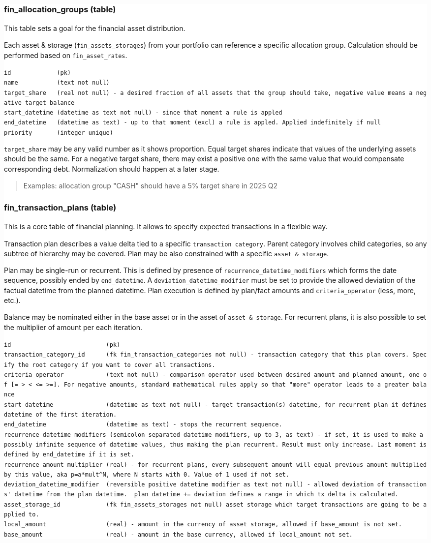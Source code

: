 
### fin_allocation_groups (table)

This table sets a goal for the financial asset distribution.

Each asset & storage (`fin_assets_storages`) from your portfolio can reference a specific allocation group. Calculation should be performed based on `fin_asset_rates`.

```
id             (pk)
name           (text not null)
target_share   (real not null) - a desired fraction of all assets that the group should take, negative value means a negative target balance
start_datetime (datetime as text not null) - since that moment a rule is appled
end_datetime   (datetime as text) - up to that moment (excl) a rule is appled. Applied indefinitely if null
priority       (integer unique)
```

`target_share` may be any valid number as it shows proportion. Equal target shares indicate that values of the underlying assets should be the same. For a negative target share, there may exist a positive one with the same value that would compensate corresponding debt. Normalization should happen at a later stage.

> Examples: allocation group "CASH" should have a 5% target share in 2025 Q2


### fin_transaction_plans (table)

This is a core table of financial planning. It allows to specify expected transactions in a flexible way. 

Transaction plan describes a value delta tied to a specific `transaction category`. Parent category involves child categories, so any subtree of hierarchy may be covered. Plan may be also constrained with a specific `asset & storage`.

Plan may be single-run or recurrent. This is defined by presence of `recurrence_datetime_modifiers` which forms the date sequence, possibly ended by `end_datetime`. A `deviation_datetime_modifier` must be set to provide the allowed deviation of the factual datetime from the planned datetime. Plan execution is defined by plan/fact amounts and `criteria_operator` (less, more, etc.).

Balance may be nominated either in the base asset or in the asset of `asset & storage`. For recurrent plans, it is also possible to set the multiplier of amount per each iteration.

```
id                           (pk)
transaction_category_id      (fk fin_transaction_categories not null) - transaction category that this plan covers. Specify the root category if you want to cover all transactions.
criteria_operator            (text not null) - comparison operator used between desired amount and planned amount, one of [= > < <= >=]. For negative amounts, standard mathematical rules apply so that "more" operator leads to a greater balance
start_datetime               (datetime as text not null) - target transaction(s) datetime, for recurrent plan it defines datetime of the first iteration.
end_datetime                 (datetime as text) - stops the recurrent sequence.
recurrence_datetime_modifiers (semicolon separated datetime modifiers, up to 3, as text) - if set, it is used to make a possibly infinite sequence of datetime values, thus making the plan recurrent. Result must only increase. Last moment is defined by end_datetime if it is set. 
recurrence_amount_multiplier (real) - for recurrent plans, every subsequent amount will equal previous amount multiplied by this value, aka p=a*mult^N, where N starts with 0. Value of 1 used if not set.
deviation_datetime_modifier  (reversible positive datetime modifier as text not null) - allowed deviation of transactions' datetime from the plan datetime.  plan datetime += deviation defines a range in which tx delta is calculated.
asset_storage_id             (fk fin_assets_storages not null) asset storage which target transactions are going to be applied to.
local_amount                 (real) - amount in the currency of asset storage, allowed if base_amount is not set.
base_amount                  (real) - amount in the base currency, allowed if local_amount not set.
```